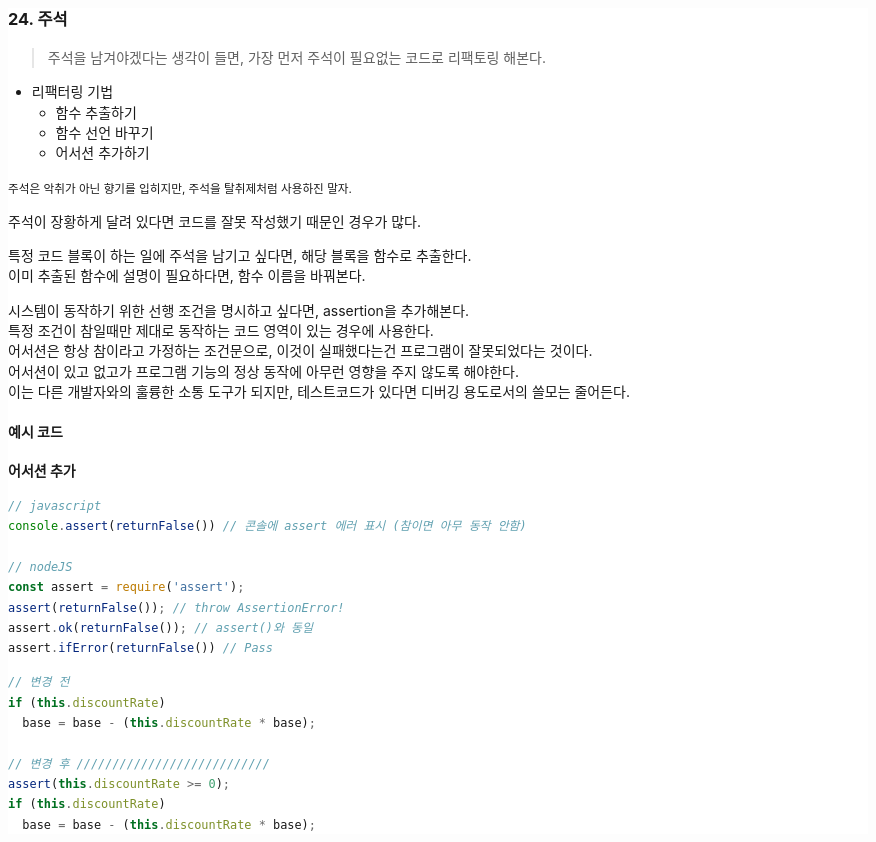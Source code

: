 
### 24. 주석

> 주석을 남겨야겠다는 생각이 들면, 가장 먼저 주석이 필요없는 코드로 리팩토링 해본다.

- 리팩터링 기법
	- 함수 추출하기
	- 함수 선언 바꾸기
	- 어서션 추가하기

<small>주석은 악취가 아닌 향기를 입히지만, 주석을 탈취제처럼 사용하진 말자.</small>

주석이 장황하게 달려 있다면 코드를 잘못 작성했기 때문인 경우가 많다.

특정 코드 블록이 하는 일에 주석을 남기고 싶다면, 해당 블록을 함수로 추출한다.   
이미 추출된 함수에 설명이 필요하다면, 함수 이름을 바꿔본다.

시스템이 동작하기 위한 선행 조건을 명시하고 싶다면, assertion을 추가해본다.   
특정 조건이 참일때만 제대로 동작하는 코드 영역이 있는 경우에 사용한다.   
어서션은 항상 참이라고 가정하는 조건문으로, 이것이 실패했다는건 프로그램이 잘못되었다는 것이다.   
어서션이 있고 없고가 프로그램 기능의 정상 동작에 아무런 영향을 주지 않도록 해야한다.   
이는 다른 개발자와의 훌륭한 소통 도구가 되지만, 테스트코드가 있다면 디버깅 용도로서의 쓸모는 줄어든다.

#### 예시 코드

**어서션 추가**

```js
// javascript
console.assert(returnFalse()) // 콘솔에 assert 에러 표시 (참이면 아무 동작 안함)

// nodeJS
const assert = require('assert');
assert(returnFalse()); // throw AssertionError!
assert.ok(returnFalse()); // assert()와 동일
assert.ifError(returnFalse()) // Pass
```

```js
// 변경 전
if (this.discountRate)
  base = base - (this.discountRate * base);

// 변경 후 ///////////////////////////
assert(this.discountRate >= 0);
if (this.discountRate)
  base = base - (this.discountRate * base);
```